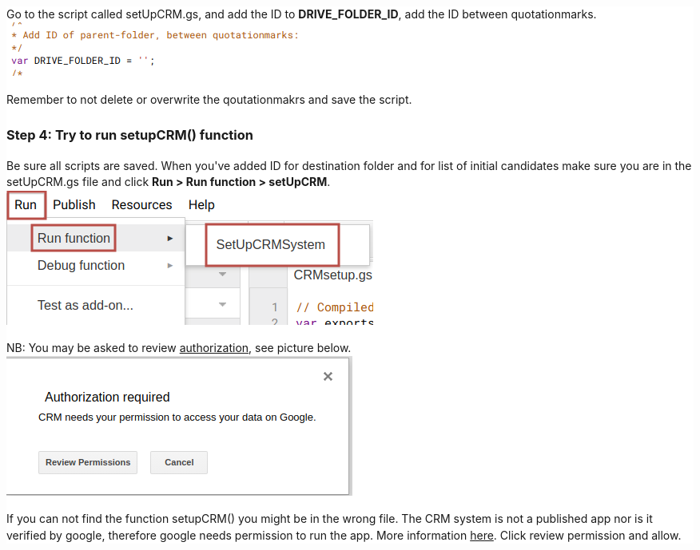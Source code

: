 Go to the script called setUpCRM.gs, and add the ID to **DRIVE_FOLDER_ID**, add the ID between quotationmarks. <br/>
![Where to add folder ID](images/addFolderId.png) <br/>

Remember to not delete or overwrite the qoutationmakrs and save the script. <br/>

### Step 4: Try to run setupCRM() function
Be sure all scripts are saved. When you've added ID for destination folder and for list of initial candidates make sure you are in the setUpCRM.gs file and click **Run > Run function > setUpCRM**. <br/>
![Run setUpCRM function](images/setUpFunction.png) <br/>

NB: You may be asked to review [authorization](https://developers.google.com/apps-script/guides/services/advanced), see picture below. <br/>
![Authorization](images/authorizationRequired.png) <br/>

If you can not find the function setupCRM() you might be in the wrong file. The CRM system is not a published app nor is it verified by google, therefore google needs permission to run the app. More information [here](https://developers.google.com/apps-script/guides/services/advanced). Click review permission and allow. <br/>